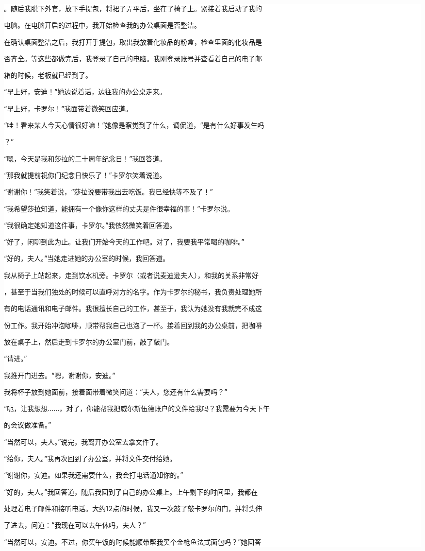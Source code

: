 。随后我脱下外套，放下手提包，将裙子弄平后，坐在了椅子上。紧接着我启动了我的

电脑。在电脑开启的过程中，我开始检查我的办公桌面是否整洁。

在确认桌面整洁之后，我打开手提包，取出我放着化妆品的粉盒，检查里面的化妆品是

否齐全。等这些都做完后，我登录了自己的电脑。我刚登录账号并查看着自己的电子邮

箱的时候，老板就已经到了。

“早上好，安迪！”她边说着话，边往我的办公桌走来。

“早上好，卡罗尔！”我面带着微笑回应道。

“哇！看来某人今天心情很好嘛！”她像是察觉到了什么，调侃道，“是有什么好事发生吗

？”

“嗯，今天是我和莎拉的二十周年纪念日！”我回答道。

“那我就提前祝你们纪念日快乐了！”卡罗尔笑着说道。

“谢谢你！”我笑着说，“莎拉说要带我出去吃饭。我已经快等不及了！”

“我希望莎拉知道，能拥有一个像你这样的丈夫是件很幸福的事！”卡罗尔说。

“我很确定她知道这件事，卡罗尔。”我依然微笑着回答道。

“好了，闲聊到此为止。让我们开始今天的工作吧。对了，我要我平常喝的咖啡。”

“好的，夫人。”当她走进她的办公室的时候，我回答道。

我从椅子上站起来，走到饮水机旁。卡罗尔（或者说麦迪逊夫人），和我的关系非常好

，甚至于当我们独处的时候可以直呼对方的名字。作为卡罗尔的秘书，我负责处理她所

有的电话通讯和电子邮件。我很擅长自己的工作，甚至于，我认为她没有我就完不成这

份工作。我开始冲泡咖啡，顺带帮我自己也泡了一杯。接着回到我的办公桌前，把咖啡

放在桌子上，然后走到卡罗尔的办公室门前，敲了敲门。

“请进。”

我推开门进去。“嗯，谢谢你，安迪。”

我将杯子放到她面前，接着面带着微笑问道：“夫人，您还有什么需要吗？”

“呃，让我想想……，对了，你能帮我把威尔斯伍德账户的文件给我吗？我需要为今天下午

的会议做准备。”

“当然可以，夫人。”说完，我离开办公室去拿文件了。

“给你，夫人。”我再次回到了办公室，并将文件交付给她。

“谢谢你，安迪。如果我还需要什么，我会打电话通知你的。”

“好的，夫人。”我回答道，随后我回到了自己的办公桌上。上午剩下的时间里，我都在

处理着电子邮件和接听电话。大约12点的时候，我又一次敲了敲卡罗尔的门，并将头伸

了进去，问道：“我现在可以去午休吗，夫人？”

“当然可以，安迪。不过，你买午饭的时候能顺带帮我买个金枪鱼法式面包吗？”她回答
